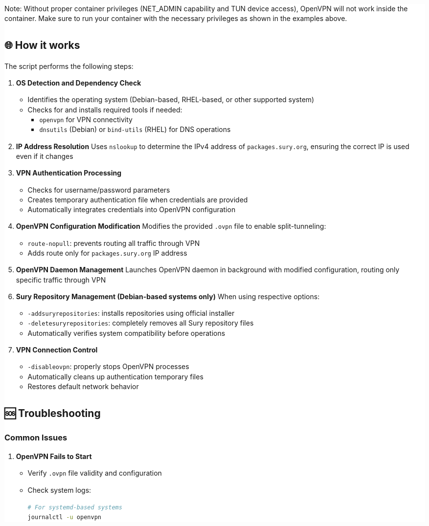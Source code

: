 Note: Without proper container privileges (NET_ADMIN capability and TUN device access), OpenVPN will not work inside the container. Make sure to run your container with the necessary privileges as shown in the examples above.

## 🌐 How it works

The script performs the following steps:

1. **OS Detection and Dependency Check**
   - Identifies the operating system (Debian-based, RHEL-based, or other supported system)
   - Checks for and installs required tools if needed:
     - `openvpn` for VPN connectivity
     - `dnsutils` (Debian) or `bind-utils` (RHEL) for DNS operations

2. **IP Address Resolution**
   Uses `nslookup` to determine the IPv4 address of `packages.sury.org`, ensuring the correct IP is used even if it changes

3. **VPN Authentication Processing**
   - Checks for username/password parameters
   - Creates temporary authentication file when credentials are provided
   - Automatically integrates credentials into OpenVPN configuration

4. **OpenVPN Configuration Modification**
   Modifies the provided `.ovpn` file to enable split-tunneling:
   - `route-nopull`: prevents routing all traffic through VPN
   - Adds route only for `packages.sury.org` IP address

5. **OpenVPN Daemon Management**
   Launches OpenVPN daemon in background with modified configuration, routing only specific traffic through VPN

6. **Sury Repository Management (Debian-based systems only)**
   When using respective options:
   - `-addsuryrepositories`: installs repositories using official installer
   - `-deletesuryrepositories`: completely removes all Sury repository files
   - Automatically verifies system compatibility before operations

7. **VPN Connection Control**
   - `-disableovpn`: properly stops OpenVPN processes
   - Automatically cleans up authentication temporary files
   - Restores default network behavior

## 🆘 Troubleshooting

### Common Issues

1. **OpenVPN Fails to Start**
   - Verify `.ovpn` file validity and configuration
   - Check system logs:

     ```bash
     # For systemd-based systems
     journalctl -u openvpn
     